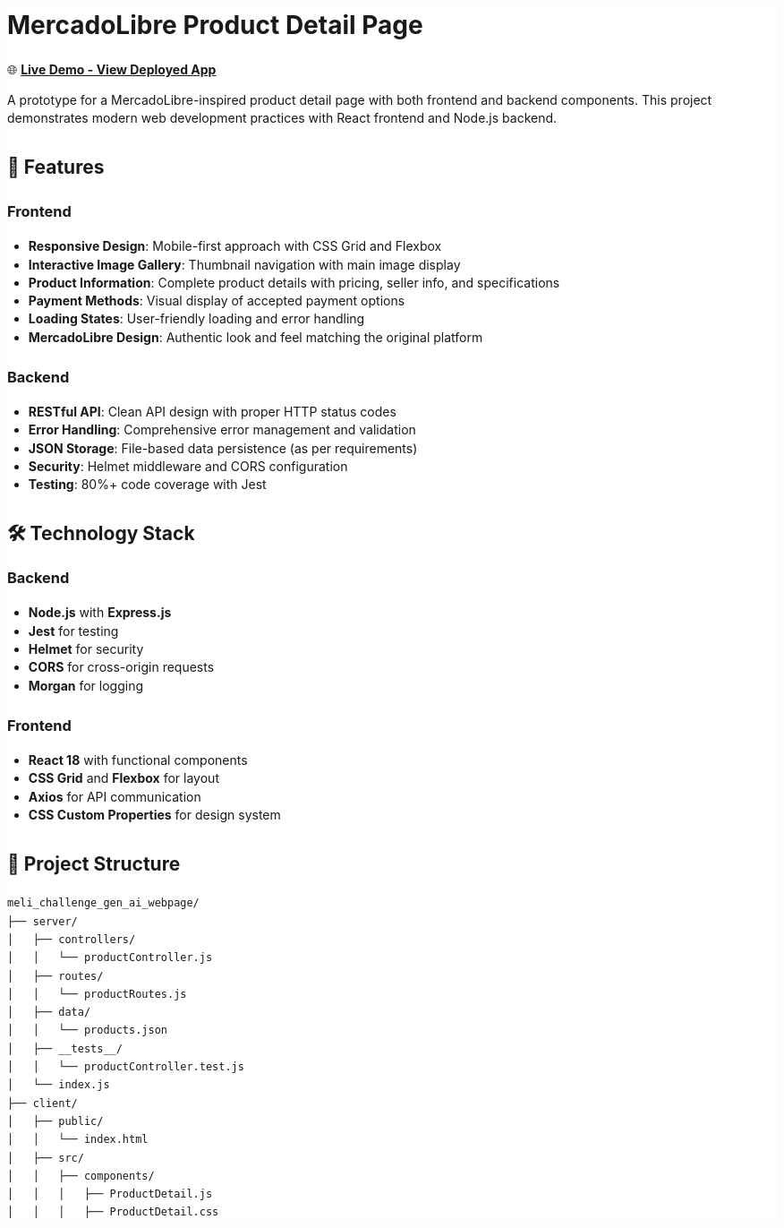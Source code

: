 # MercadoLibre Product Detail Page

🌐 **[Live Demo - View Deployed App](https://meli-challenge-webapp-46cf0c2175f5.herokuapp.com/)**

A prototype for a MercadoLibre-inspired product detail page with both frontend and backend components. This project demonstrates modern web development practices with React frontend and Node.js backend.

## 🚀 Features

### Frontend
- **Responsive Design**: Mobile-first approach with CSS Grid and Flexbox
- **Interactive Image Gallery**: Thumbnail navigation with main image display
- **Product Information**: Complete product details with pricing, seller info, and specifications
- **Payment Methods**: Visual display of accepted payment options
- **Loading States**: User-friendly loading and error handling
- **MercadoLibre Design**: Authentic look and feel matching the original platform

### Backend
- **RESTful API**: Clean API design with proper HTTP status codes
- **Error Handling**: Comprehensive error management and validation
- **JSON Storage**: File-based data persistence (as per requirements)
- **Security**: Helmet middleware and CORS configuration
- **Testing**: 80%+ code coverage with Jest

## 🛠️ Technology Stack

### Backend
- **Node.js** with **Express.js**
- **Jest** for testing
- **Helmet** for security
- **CORS** for cross-origin requests
- **Morgan** for logging

### Frontend
- **React 18** with functional components
- **CSS Grid** and **Flexbox** for layout
- **Axios** for API communication
- **CSS Custom Properties** for design system

## 📁 Project Structure

```
meli_challenge_gen_ai_webpage/
├── server/
│   ├── controllers/
│   │   └── productController.js
│   ├── routes/
│   │   └── productRoutes.js
│   ├── data/
│   │   └── products.json
│   ├── __tests__/
│   │   └── productController.test.js
│   └── index.js
├── client/
│   ├── public/
│   │   └── index.html
│   ├── src/
│   │   ├── components/
│   │   │   ├── ProductDetail.js
│   │   │   ├── ProductDetail.css
```